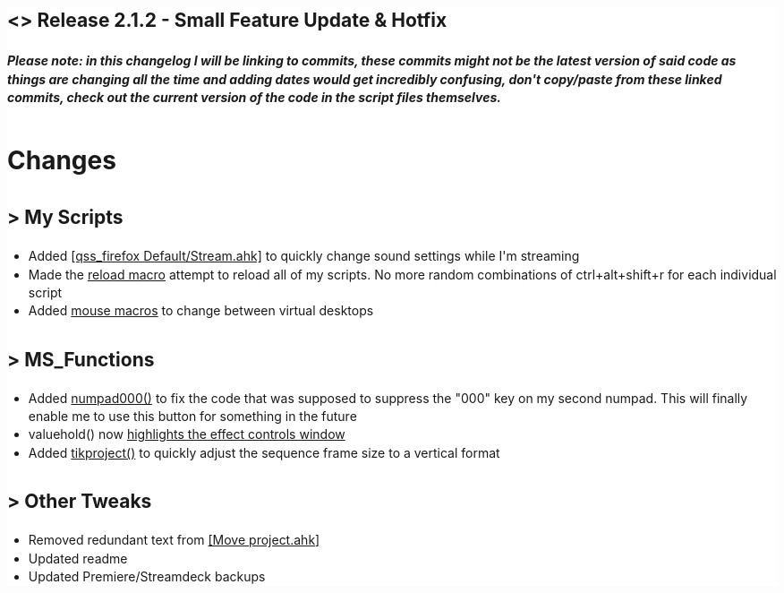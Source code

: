 ## <> Release 2.1.2 - Small Feature Update & Hotfix
###### **_Please note: in this changelog I will be linking to commits, these commits might not be the latest version of said code as things are changing all the time and adding dates would get incredibly confusing, don't copy/paste from these linked commits, check out the current version of the code in the script files themselves._**

# Changes
## > My Scripts
- Added [[qss_firefox Default/Stream.ahk]](https://git.io/Jz8KK) to quickly change sound settings while I'm streaming
- Made the [reload macro](https://git.io/Jzohx) attempt to reload all of my scripts. No more random combinations of ctrl+alt+shift+r for each individual script
- Added [mouse macros](https://git.io/JzisI) to change between virtual desktops

## > MS_Functions
- Added [numpad000()](https://git.io/Jz8l0) to fix the code that was supposed to suppress the "000" key on my second numpad. This will finally enable me to use this button for something in the future
- valuehold() now [highlights the effect controls window](https://git.io/JzhYS)
- Added [tikproject()](https://git.io/JzhHd) to quickly adjust the sequence frame size to a vertical format

## > Other Tweaks
- Removed redundant text from [[Move project.ahk]](https://git.io/JzM9Q)
- Updated readme
- Updated Premiere/Streamdeck backups
